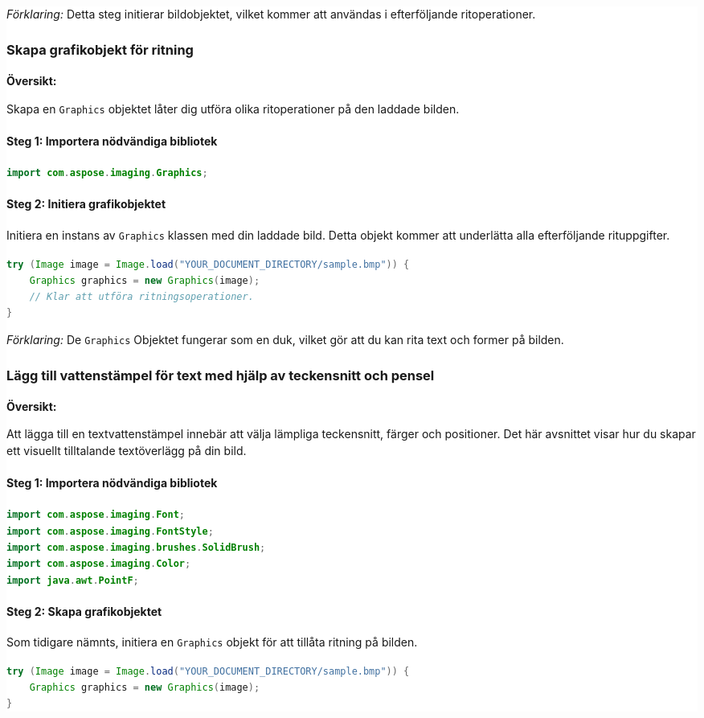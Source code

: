 *Förklaring:* Detta steg initierar bildobjektet, vilket kommer att användas i efterföljande ritoperationer. 

### Skapa grafikobjekt för ritning

**Översikt:**

Skapa en `Graphics` objektet låter dig utföra olika ritoperationer på den laddade bilden.

#### Steg 1: Importera nödvändiga bibliotek

```java
import com.aspose.imaging.Graphics;
```

#### Steg 2: Initiera grafikobjektet

Initiera en instans av `Graphics` klassen med din laddade bild. Detta objekt kommer att underlätta alla efterföljande rituppgifter.

```java
try (Image image = Image.load("YOUR_DOCUMENT_DIRECTORY/sample.bmp")) {
    Graphics graphics = new Graphics(image);
    // Klar att utföra ritningsoperationer.
}
```

*Förklaring:* De `Graphics` Objektet fungerar som en duk, vilket gör att du kan rita text och former på bilden.

### Lägg till vattenstämpel för text med hjälp av teckensnitt och pensel

**Översikt:**

Att lägga till en textvattenstämpel innebär att välja lämpliga teckensnitt, färger och positioner. Det här avsnittet visar hur du skapar ett visuellt tilltalande textöverlägg på din bild.

#### Steg 1: Importera nödvändiga bibliotek

```java
import com.aspose.imaging.Font;
import com.aspose.imaging.FontStyle;
import com.aspose.imaging.brushes.SolidBrush;
import com.aspose.imaging.Color;
import java.awt.PointF;
```

#### Steg 2: Skapa grafikobjektet

Som tidigare nämnts, initiera en `Graphics` objekt för att tillåta ritning på bilden.

```java
try (Image image = Image.load("YOUR_DOCUMENT_DIRECTORY/sample.bmp")) {
    Graphics graphics = new Graphics(image);
}
```
